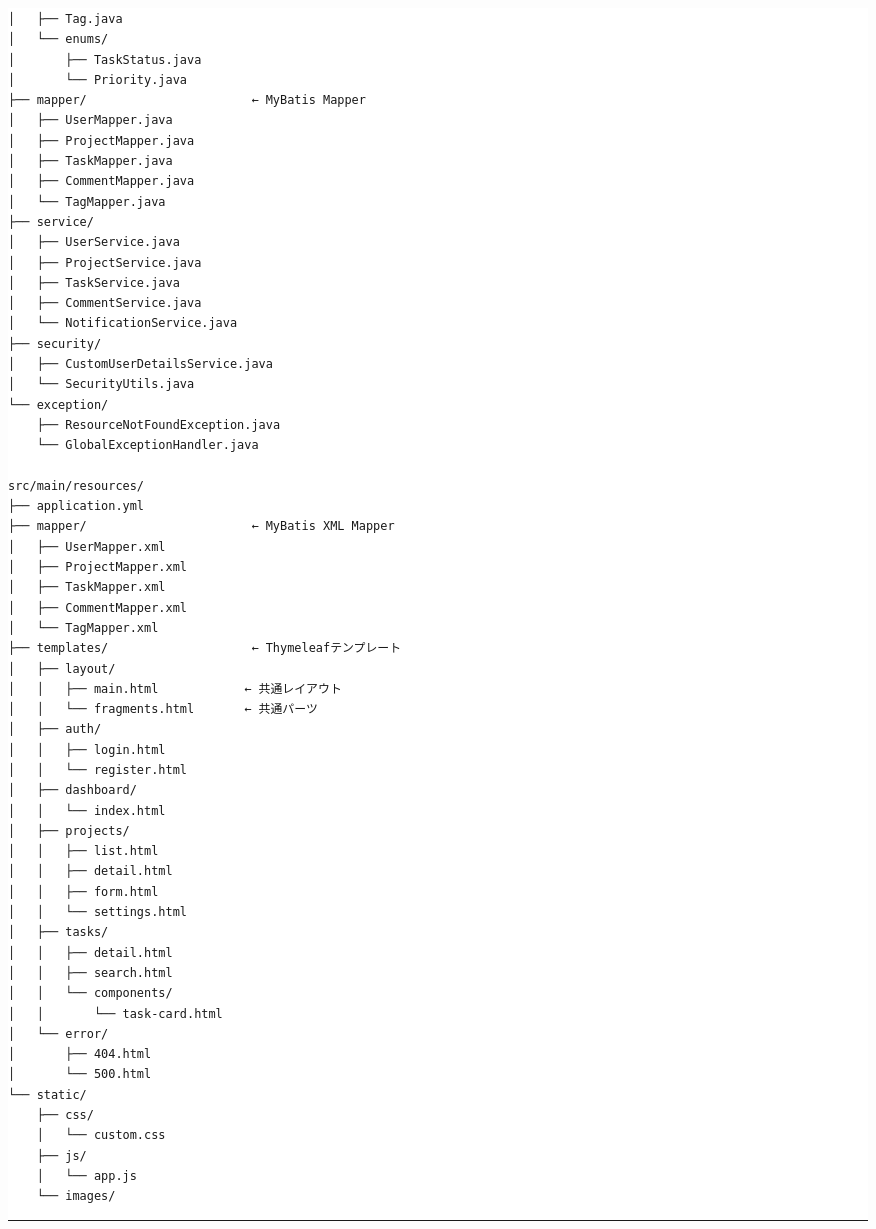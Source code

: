 ```
│   ├── Tag.java
│   └── enums/
│       ├── TaskStatus.java
│       └── Priority.java
├── mapper/                       ← MyBatis Mapper
│   ├── UserMapper.java
│   ├── ProjectMapper.java
│   ├── TaskMapper.java
│   ├── CommentMapper.java
│   └── TagMapper.java
├── service/
│   ├── UserService.java
│   ├── ProjectService.java
│   ├── TaskService.java
│   ├── CommentService.java
│   └── NotificationService.java
├── security/
│   ├── CustomUserDetailsService.java
│   └── SecurityUtils.java
└── exception/
    ├── ResourceNotFoundException.java
    └── GlobalExceptionHandler.java

src/main/resources/
├── application.yml
├── mapper/                       ← MyBatis XML Mapper
│   ├── UserMapper.xml
│   ├── ProjectMapper.xml
│   ├── TaskMapper.xml
│   ├── CommentMapper.xml
│   └── TagMapper.xml
├── templates/                    ← Thymeleafテンプレート
│   ├── layout/
│   │   ├── main.html            ← 共通レイアウト
│   │   └── fragments.html       ← 共通パーツ
│   ├── auth/
│   │   ├── login.html
│   │   └── register.html
│   ├── dashboard/
│   │   └── index.html
│   ├── projects/
│   │   ├── list.html
│   │   ├── detail.html
│   │   ├── form.html
│   │   └── settings.html
│   ├── tasks/
│   │   ├── detail.html
│   │   ├── search.html
│   │   └── components/
│   │       └── task-card.html
│   └── error/
│       ├── 404.html
│       └── 500.html
└── static/
    ├── css/
    │   └── custom.css
    ├── js/
    │   └── app.js
    └── images/
```

---